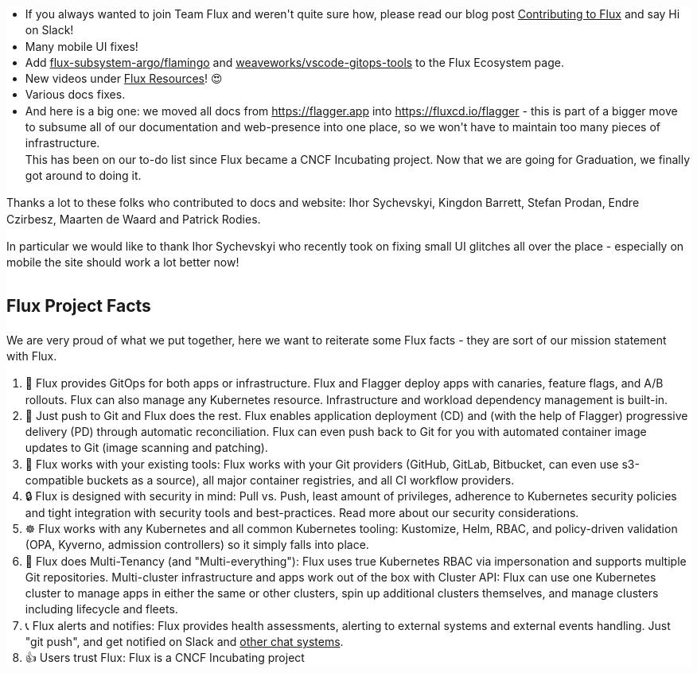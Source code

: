 - If you always wanted to join Team Flux and weren't quite sure how,
  please read our blog post [Contributing to
  Flux](/blog/2022/04/contributing-to-flux/)
  and say Hi on Slack!
- Many mobile UI fixes!
- Add [flux-subsystem-argo/flamingo](https://github.com/flux-subsystem-argo/flamingo)
  and [weaveworks/vscode-gitops-tools](https://github.com/weaveworks/vscode-gitops-tools)
  to the Flux Ecosystem page.
- New videos under [Flux Resources](/resources/)! 😍
- Various docs fixes.
- And here is a big one: we moved all docs from <https://flagger.app> into
  <https://fluxcd.io/flagger> - this is part of a bigger move to subsume all
  of our documentation and web-presence into one place, so we won't
  have to maintain too many pieces of infrastructure.\
  This has been on our to-do list since Flux became a CNCF
  Incubating project. Now that we are going for Graduation, we
  finally got around to doing it.

Thanks a lot to these folks who contributed to docs and website: Ihor
Sychevskyi, Kingdon Barrett, Stefan Prodan, Endre Czirbesz, Maarten de
Waard and Patrick Rodies.

In particular we would like to thank Ihor Sychevskyi who recently took
on fixing small UI glitches all over the place - especially on mobile
the site should work a lot better now!

## Flux Project Facts

We are very proud of what we put together, here we want to reiterate
some Flux facts - they are sort of our mission statement with Flux.

1. 🤝 Flux provides GitOps for both apps or
  infrastructure. Flux and Flagger deploy apps with
  canaries, feature flags, and A/B rollouts. Flux can also manage
  any Kubernetes resource. Infrastructure and workload dependency
  management is built-in.
1. 🤖 Just push to Git and Flux does the rest. Flux
  enables application deployment (CD) and (with the help of Flagger)
  progressive delivery (PD) through automatic reconciliation. Flux
  can even push back to Git for you with automated container image
  updates to Git (image scanning and patching).
1. 🔩 Flux works with your existing tools: Flux works with
  your Git providers (GitHub, GitLab, Bitbucket, can even use
  s3-compatible buckets as a source), all major container
  registries, and all CI workflow providers.
1. 🔒 Flux is designed with security in mind: Pull vs. Push,
  least amount of privileges, adherence to Kubernetes security
  policies and tight integration with security tools and
  best-practices. Read more about our security considerations.
1. ☸️ Flux works with any Kubernetes and all common Kubernetes
  tooling: Kustomize, Helm, RBAC, and policy-driven
  validation (OPA, Kyverno, admission controllers) so it simply
  falls into place.
1. 🤹 Flux does Multi-Tenancy (and "Multi-everything"):
  Flux uses true Kubernetes RBAC via impersonation and supports
  multiple Git repositories. Multi-cluster infrastructure and apps
  work out of the box with Cluster API: Flux can use one Kubernetes
  cluster to manage apps in either the same or other clusters, spin
  up additional clusters themselves, and manage clusters including
  lifecycle and fleets.
1. 📞 Flux alerts and notifies: Flux provides health
  assessments, alerting to external systems and external events
  handling. Just "git push", and get notified on Slack and [other
  chat systems](/flux/components/notification/provider/).
1. 👍 Users trust Flux: Flux is a CNCF Incubating project